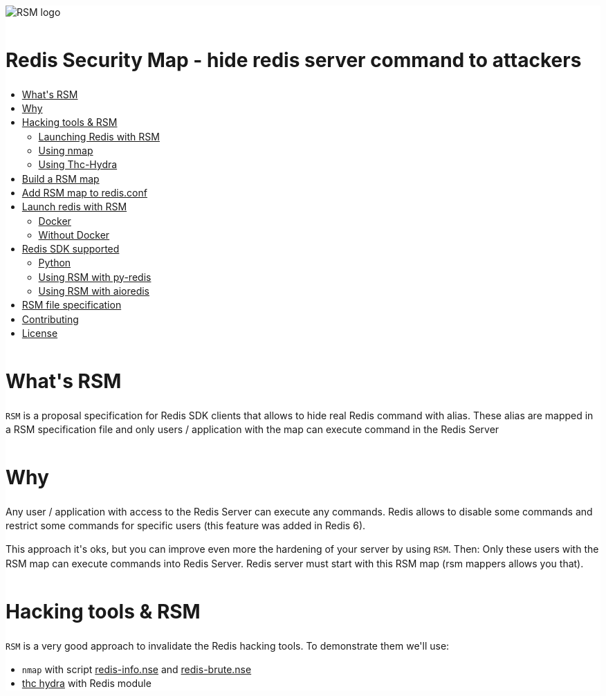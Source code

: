 ![RSM logo](https://github.com/cr0hn/rsm/blob/master/images/logo/logo-v2-200px.png)

# Redis Security Map - hide redis server command to attackers





- [What's RSM](#whats-rsm)
- [Why](#why)
- [Hacking tools & RSM](#hacking-tools--rsm)
  - [Launching Redis with RSM](#launching-redis-with-rsm)
  - [Using nmap](#using-nmap)
  - [Using Thc-Hydra](#using-thc-hydra)
- [Build a RSM map](#build-a-rsm-map)
- [Add RSM map to redis.conf](#add-rsm-map-to-redisconf)
- [Launch redis with RSM](#launch-redis-with-rsm)
  - [Docker](#docker)
  - [Without Docker](#without-docker)
- [Redis SDK supported](#redis-sdk-supported)
  - [Python](#python)
  - [Using RSM with py-redis](#using-rsm-with-py-redis)
  - [Using RSM with aioredis](#using-rsm-with-aioredis)
- [RSM file specification](#rsm-file-specification)
- [Contributing](#contributing)
- [License](#license)



# What's RSM

`RSM` is a proposal specification for Redis SDK clients that allows to hide real Redis command with alias. These alias are mapped in a RSM specification file and only users / application with the map can execute command in the Redis Server

# Why

Any user / application with access to the Redis Server can execute any commands. Redis allows to disable some commands and restrict some commands for specific users (this feature was added in Redis 6).  

This approach it's oks, but you can improve even more the hardening of your server by using `RSM`. Then: Only these users with the RSM map can execute commands into Redis Server. Redis server must start with this RSM map (rsm mappers allows you that).

# Hacking tools & RSM

`RSM` is a very good approach to invalidate the Redis hacking tools. To demonstrate them we'll use:

- `nmap` with script [redis-info.nse](https://nmap.org/nsedoc/scripts/redis-info.html) and [redis-brute.nse](https://nmap.org/nsedoc/scripts/redis-brute.html)
- [thc hydra](https://github.com/vanhauser-thc/thc-hydra) with Redis module   
